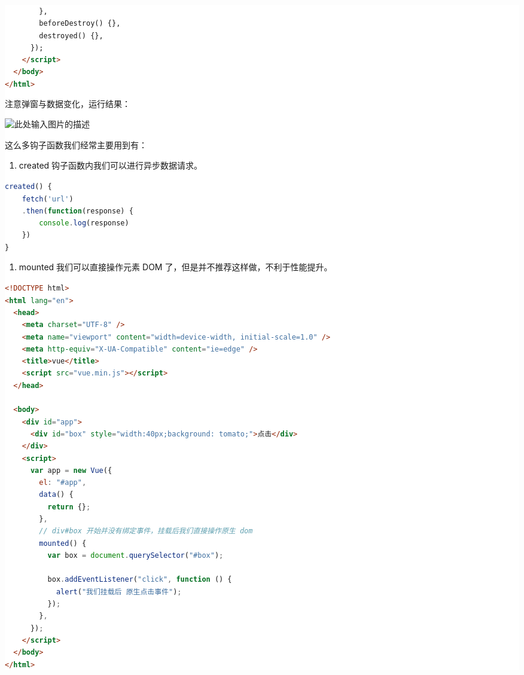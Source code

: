 ```html
        },
        beforeDestroy() {},
        destroyed() {},
      });
    </script>
  </body>
</html>
```

注意弹窗与数据变化，运行结果：

![此处输入图片的描述](https://doc.shiyanlou.com/document-uid940410labid10292timestamp1552641200248.png)

这么多钩子函数我们经常主要用到有：

1. created 钩子函数内我们可以进行异步数据请求。

```js
created() {
    fetch('url')
    .then(function(response) {
        console.log(response)
    })
}
```

1. mounted 我们可以直接操作元素 DOM 了，但是并不推荐这样做，不利于性能提升。

```html
<!DOCTYPE html>
<html lang="en">
  <head>
    <meta charset="UTF-8" />
    <meta name="viewport" content="width=device-width, initial-scale=1.0" />
    <meta http-equiv="X-UA-Compatible" content="ie=edge" />
    <title>vue</title>
    <script src="vue.min.js"></script>
  </head>

  <body>
    <div id="app">
      <div id="box" style="width:40px;background: tomato;">点击</div>
    </div>
    <script>
      var app = new Vue({
        el: "#app",
        data() {
          return {};
        },
        // div#box 开始并没有绑定事件，挂载后我们直接操作原生 dom
        mounted() {
          var box = document.querySelector("#box");

          box.addEventListener("click", function () {
            alert("我们挂载后 原生点击事件");
          });
        },
      });
    </script>
  </body>
</html>
```
